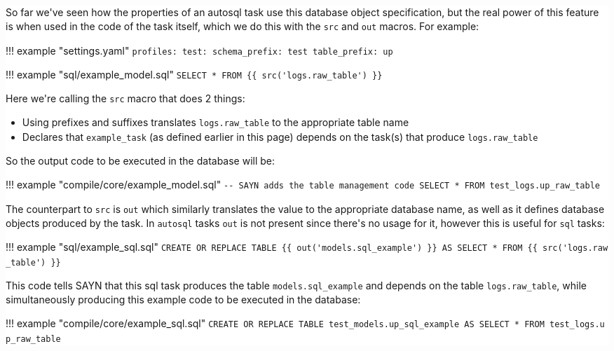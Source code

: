 So far we've seen how the properties of an autosql task use this database object specification, but the real power of this feature is when
used in the code of the task itself, which we do this with the `src` and `out` macros. For example:

!!! example "settings.yaml"
    ```
    profiles:
      test:
        schema_prefix: test
        table_prefix: up
    ```

!!! example "sql/example_model.sql"
    ```
    SELECT *
      FROM {{ src('logs.raw_table') }}
    ```

Here we're calling the `src` macro that does 2 things:

  * Using prefixes and suffixes translates `logs.raw_table` to the appropriate table name
  * Declares that `example_task` (as defined earlier in this page) depends on the task(s) that produce `logs.raw_table`

So the output code to be executed in the database will be:

!!! example "compile/core/example_model.sql"
    ```
    -- SAYN adds the table management code
    SELECT *
      FROM test_logs.up_raw_table
    ```

The counterpart to `src` is `out` which similarly translates the value to the appropriate database name, as well as it defines database
objects produced by the task. In `autosql` tasks `out` is not present since there's no usage for it, however this is useful for `sql` tasks:

!!! example "sql/example_sql.sql"
    ```
    CREATE OR REPLACE TABLE {{ out('models.sql_example') }} AS
    SELECT *
      FROM {{ src('logs.raw_table') }}
    ```

This code tells SAYN that this sql task produces the table `models.sql_example` and depends on the table `logs.raw_table`, while
simultaneously producing this example code to be executed in the database:

!!! example "compile/core/example_sql.sql"
    ```
    CREATE OR REPLACE TABLE test_models.up_sql_example AS
    SELECT *
      FROM test_logs.up_raw_table
    ```
